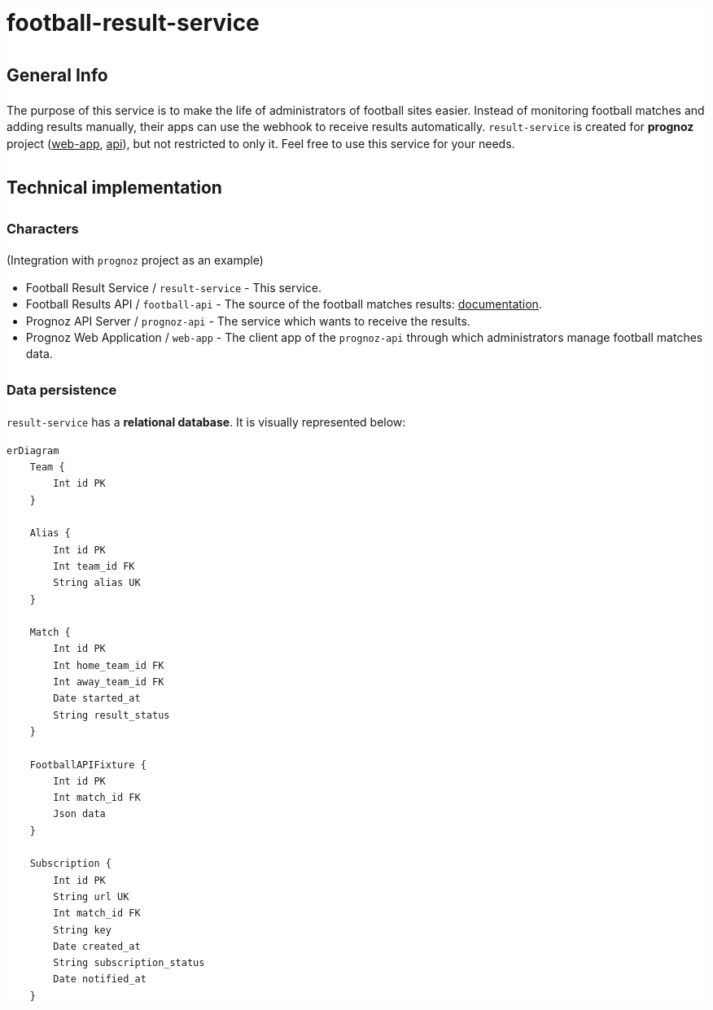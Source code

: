 # football-result-service

## General Info

The purpose of this service is to make the life of administrators of football sites easier. 
Instead of monitoring football matches and adding results manually, their apps can use the webhook to receive results automatically.
`result-service` is created for **prognoz** project ([web-app](https://github.com/andrewshostak/prognoz_web_app), [api](https://github.com/andrewshostak/prognoz_api)), but not restricted to only it. 
Feel free to use this service for your needs.

## Technical implementation

### Characters

(Integration with `prognoz` project as an example)

- Football Result Service / `result-service` - This service.
- Football Results API / `football-api` - The source of the football matches results: [documentation](https://www.api-football.com/documentation-v3).
- Prognoz API Server / `prognoz-api` - The service which wants to receive the results.
- Prognoz Web Application / `web-app` - The client app of the `prognoz-api` through which administrators manage football matches data. 

### Data persistence

`result-service` has a **relational database**. It is visually represented below:

```mermaid
erDiagram
    Team {
        Int id PK
    }
    
    Alias {
        Int id PK
        Int team_id FK
        String alias UK 
    }
    
    Match {
        Int id PK
        Int home_team_id FK
        Int away_team_id FK
        Date started_at
        String result_status
    }
    
    FootballAPIFixture {
        Int id PK
        Int match_id FK
        Json data
    }
    
    Subscription {
        Int id PK
        String url UK
        Int match_id FK
        String key
        Date created_at
        String subscription_status
        Date notified_at
    }
```
